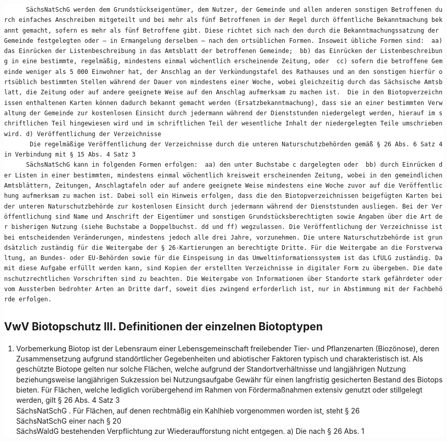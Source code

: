           SächsNatSchG werden dem Grundstückseigentümer, dem Nutzer, der Gemeinde und allen anderen sonstigen Betroffenen durch einfaches Anschreiben mitgeteilt und bei mehr als fünf Betroffenen in der Regel durch öffentliche Bekanntmachung bekannt gemacht, sofern es mehr als fünf Betroffene gibt. Diese richtet sich nach den durch die Bekanntmachungssatzung der Gemeinde festgelegten oder – in Ermangelung derselben – nach den ortsüblichen Formen. Insoweit übliche Formen sind:  aa) das Einrücken der Listenbeschreibung in das Amtsblatt der betroffenen Gemeinde;  bb) das Einrücken der Listenbeschreibung in eine bestimmte, regelmäßig, mindestens einmal wöchentlich erscheinende Zeitung, oder  cc) sofern die betroffene Gemeinde weniger als 5 000 Einwohner hat, der Anschlag an der Verkündungstafel des Rathauses und an den sonstigen hierfür ortsüblich bestimmten Stellen während der Dauer von mindestens einer Woche, wobei gleichzeitig durch das Sächsische Amtsblatt, die Zeitung oder auf andere geeignete Weise auf den Anschlag aufmerksam zu machen ist.  Die in den Biotopverzeichnissen enthaltenen Karten können dadurch bekannt gemacht werden (Ersatzbekanntmachung), dass sie an einer bestimmten Verwaltung der Gemeinde zur kostenlosen Einsicht durch jedermann während der Dienststunden niedergelegt werden, hierauf im schriftlichen Teil hingewiesen wird und im schriftlichen Teil der wesentliche Inhalt der niedergelegten Teile umschrieben wird. d) Veröffentlichung der Verzeichnisse 
           Die regelmäßige Veröffentlichung der Verzeichnisse durch die unteren Naturschutzbehörden gemäß § 26 Abs. 6 Satz 4 in Verbindung mit § 15 Abs. 4 Satz 3              
          SächsNatSchG kann in folgenden Formen erfolgen:  aa) den unter Buchstabe c dargelegten oder  bb) durch Einrücken der Listen in einer bestimmten, mindestens einmal wöchentlich kreisweit erscheinenden Zeitung, wobei in den gemeindlichen Amtsblättern, Zeitungen, Anschlagtafeln oder auf andere geeignete Weise mindestens eine Woche zuvor auf die Veröffentlichung aufmerksam zu machen ist. Dabei soll ein Hinweis erfolgen, dass die den Biotopverzeichnissen beigefügten Karten bei der unteren Naturschutzbehörde zur kostenlosen Einsicht durch jedermann während der Dienststunden ausliegen. Bei der Veröffentlichung sind Name und Anschrift der Eigentümer und sonstigen Grundstücksberechtigten sowie Angaben über die Art der bisherigen Nutzung (siehe Buchstabe a Doppelbuchst. dd und ff) wegzulassen. Die Veröffentlichung der Verzeichnisse ist bei entscheidenden Veränderungen, mindestens jedoch alle drei Jahre, vorzunehmen. Die untere Naturschutzbehörde ist grundsätzlich zuständig für die Weitergabe der § 26-Kartierungen an berechtigte Dritte. Für die Weitergabe an die Forstverwaltung, an Bundes- oder EU-Behörden sowie für die Einspeisung in das Umweltinformationssystem ist das LfULG zuständig. Damit diese Aufgabe erfüllt werden kann, sind Kopien der erstellten Verzeichnisse in digitaler Form zu übergeben. Die datenschutzrechtlichen Vorschriften sind zu beachten. Die Weitergabe von Informationen über Standorte stark gefährdeter oder vom Aussterben bedrohter Arten an Dritte darf, soweit dies zwingend erforderlich ist, nur in Abstimmung mit der Fachbehörde erfolgen. 
## VwV Biotopschutz III. Definitionen der einzelnen Biotoptypen

1. Vorbemerkung Biotop ist der Lebensraum einer Lebensgemeinschaft freilebender Tier- und Pflanzenarten (Biozönose), deren Zusammensetzung aufgrund standörtlicher Gegebenheiten und abiotischer Faktoren typisch und charakteristisch ist. Als geschützte Biotope gelten nur solche Flächen, welche aufgrund der Standortverhältnisse und langjährigen Nutzung beziehungsweise langjährigen Sukzession bei Nutzungsaufgabe Gewähr für einen langfristig gesicherten Bestand des Biotops bieten. Für Flächen, welche lediglich vorübergehend im Rahmen von Fördermaßnahmen extensiv genutzt oder stillgelegt werden, gilt § 26 Abs. 4 Satz 3              
          SächsNatSchG . Für Flächen, auf denen rechtmäßig ein Kahlhieb vorgenommen worden ist, steht § 26              
          SächsNatSchG einer nach § 20              
          SächsWaldG bestehenden Verpflichtung zur Wiederaufforstung nicht entgegen. a) Die nach § 26 Abs. 1              